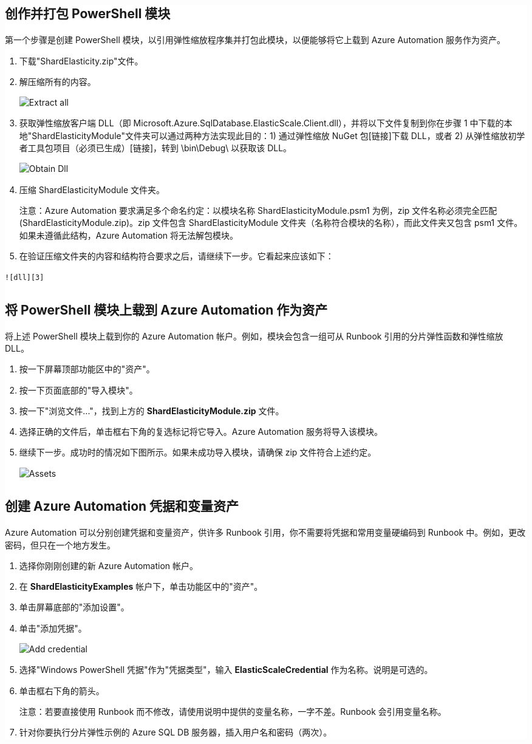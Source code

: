 
## 创作并打包 PowerShell 模块 

第一个步骤是创建 PowerShell 模块，以引用弹性缩放程序集并打包此模块，以便能够将它上载到 Azure Automation 服务作为资产。 

1. 下载"ShardElasticity.zip"文件。
2. 解压缩所有的内容。

    ![Extract all][1]
3. 获取弹性缩放客户端 DLL（即 Microsoft.Azure.SqlDatabase.ElasticScale.Client.dll），并将以下文件复制到你在步骤 1 中下载的本地"ShardElasticityModule"文件夹可以通过两种方法实现此目的：1) 通过弹性缩放 NuGet 包[链接]下载 DLL，或者 2) 从弹性缩放初学者工具包项目（必须已生成）[链接]，转到 \bin\Debug\ 以获取该 DLL。

    ![Obtain Dll][2]

4. 压缩 ShardElasticityModule 文件夹。 

    注意：Azure Automation 要求满足多个命名约定：以模块名称 ShardElasticityModule.psm1 为例，zip 文件名称必须完全匹配 (ShardElasticityModule.zip)。zip 文件包含 ShardElasticityModule 文件夹（名称符合模块的名称），而此文件夹又包含 psm1 文件。如果未遵循此结构，Azure Automation 将无法解包模块。

5.    在验证压缩文件夹的内容和结构符合要求之后，请继续下一步。它看起来应该如下：

    ![dll][3]


## 将 PowerShell 模块上载到 Azure Automation 作为资产 

将上述 PowerShell 模块上载到你的 Azure Automation 帐户。例如，模块会包含一组可从 Runbook 引用的分片弹性函数和弹性缩放 DLL。 

1. 按一下屏幕顶部功能区中的"资产"。
2. 按一下页面底部的"导入模块"。 
3. 按一下"浏览文件..."，找到上方的 **ShardElasticityModule.zip** 文件。 
4. 选择正确的文件后，单击框右下角的复选标记将它导入。Azure Automation 服务将导入该模块。 
5. 继续下一步。成功时的情况如下图所示。如果未成功导入模块，请确保 zip 文件符合上述约定。

    ![Assets][10] 
      
## 创建 Azure Automation 凭据和变量资产 

Azure Automation 可以分别创建凭据和变量资产，供许多 Runbook 引用，你不需要将凭据和常用变量硬编码到 Runbook 中。例如，更改密码，但只在一个地方发生。 

1. 选择你刚刚创建的新 Azure Automation 帐户。
2. 在 **ShardElasticityExamples** 帐户下，单击功能区中的"资产"。
3. 单击屏幕底部的"添加设置"。  
4. 单击"添加凭据"。 

    ![Add credential][9]
4. 选择"Windows PowerShell 凭据"作为"凭据类型"，输入 **ElasticScaleCredential** 作为名称。说明是可选的。  
5. 单击框右下角的箭头。 

    注意：若要直接使用 Runbook 而不修改，请使用说明中提供的变量名称，一字不差。Runbook 会引用变量名称。 
5. 针对你要执行分片弹性示例的 Azure SQL DB 服务器，插入用户名和密码（两次）。 
 

[1]: ./media/sql-database-elastic-scale-scripting/zip.png
[2]: ./media/sql-database-elastic-scale-scripting/dll.png
[3]: ./media/sql-database-elastic-scale-scripting/lookslikethis.png
[4]: ./media/sql-database-elastic-scale-scripting/automation.png
[5]: ./media/sql-database-elastic-scale-scripting/prompt.png
[6]: ./media/sql-database-elastic-scale-scripting/success.png
[7]: ./media/sql-database-elastic-scale-scripting/add-variable.png
[8]: ./media/sql-database-elastic-scale-scripting/sign-up.png
[9]: ./media/sql-database-elastic-scale-scripting/add-credential.png
[10]: ./media/sql-database-elastic-scale-scripting/assets.png